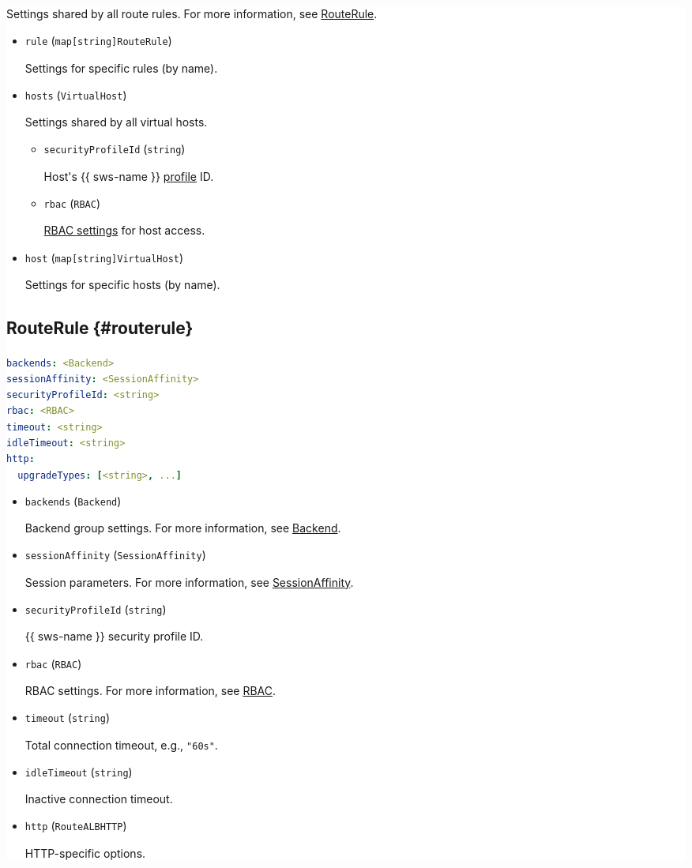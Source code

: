   Settings shared by all route rules. For more information, see [RouteRule](#routerule).

* `rule` (`map[string]RouteRule`)

  Settings for specific rules (by name).

* `hosts` (`VirtualHost`)

  Settings shared by all virtual hosts.

  * `securityProfileId` (`string`)
  
    Host's {{ sws-name }} [profile](../../../smartwebsecurity/concepts/profiles.md) ID.

  * `rbac` (`RBAC`)
  
    [RBAC settings](#rbac) for host access.

* `host` (`map[string]VirtualHost`)

  Settings for specific hosts (by name).

## RouteRule {#routerule}

```yaml
backends: <Backend>
sessionAffinity: <SessionAffinity>
securityProfileId: <string>
rbac: <RBAC>
timeout: <string>
idleTimeout: <string>
http:
  upgradeTypes: [<string>, ...]
```

* `backends` (`Backend`)

  Backend group settings. For more information, see [Backend](#backend).

* `sessionAffinity` (`SessionAffinity`)

  Session parameters. For more information, see [SessionAffinity](#sessionaffinity).

* `securityProfileId` (`string`)

  {{ sws-name }} security profile ID.

* `rbac` (`RBAC`)

  RBAC settings. For more information, see [RBAC](#rbac).

* `timeout` (`string`)

  Total connection timeout, e.g., `"60s"`.

* `idleTimeout` (`string`)

  Inactive connection timeout.

* `http` (`RouteALBHTTP`)

  HTTP-specific options.
